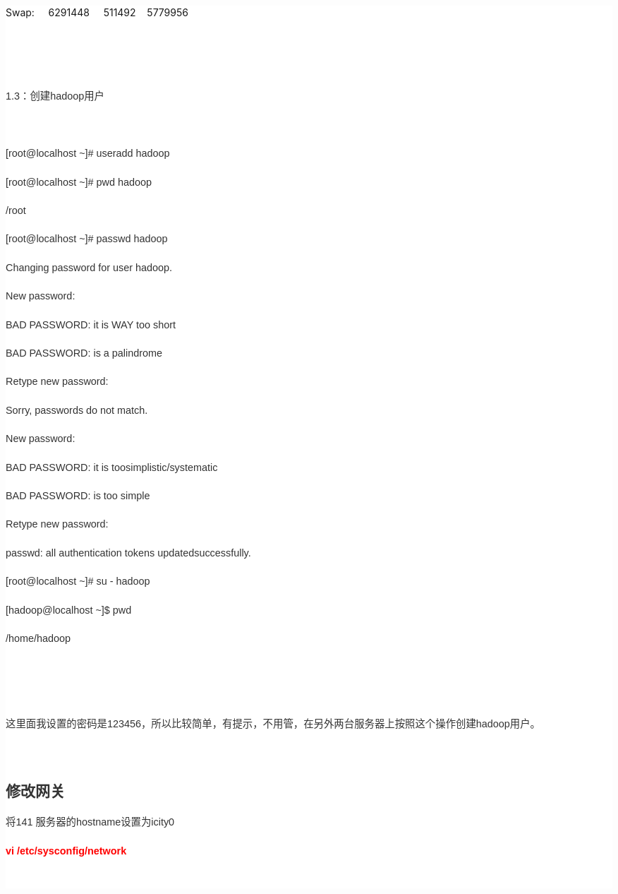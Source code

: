 Swap:     6291448     511492    5779956</p>
<p style="color:rgb(51,51,51);font-family:Arial;font-size:14.399999618530273px;line-height:26px;">
 </p>
<p style="color:rgb(51,51,51);font-family:Arial;font-size:14.399999618530273px;line-height:26px;">
 </p>
<p style="color:rgb(51,51,51);font-family:Arial;font-size:14.399999618530273px;line-height:26px;">
1.3：创建hadoop用户</p>
<p style="color:rgb(51,51,51);font-family:Arial;font-size:14.399999618530273px;line-height:26px;">
 </p>
<p style="color:rgb(51,51,51);font-family:Arial;font-size:14.399999618530273px;line-height:26px;">
[root@localhost ~]# useradd hadoop</p>
<p style="color:rgb(51,51,51);font-family:Arial;font-size:14.399999618530273px;line-height:26px;">
[root@localhost ~]# pwd hadoop</p>
<p style="color:rgb(51,51,51);font-family:Arial;font-size:14.399999618530273px;line-height:26px;">
/root</p>
<p style="color:rgb(51,51,51);font-family:Arial;font-size:14.399999618530273px;line-height:26px;">
[root@localhost ~]# passwd hadoop</p>
<p style="color:rgb(51,51,51);font-family:Arial;font-size:14.399999618530273px;line-height:26px;">
Changing password for user hadoop.</p>
<p style="color:rgb(51,51,51);font-family:Arial;font-size:14.399999618530273px;line-height:26px;">
New password:</p>
<p style="color:rgb(51,51,51);font-family:Arial;font-size:14.399999618530273px;line-height:26px;">
BAD PASSWORD: it is WAY too short</p>
<p style="color:rgb(51,51,51);font-family:Arial;font-size:14.399999618530273px;line-height:26px;">
BAD PASSWORD: is a palindrome</p>
<p style="color:rgb(51,51,51);font-family:Arial;font-size:14.399999618530273px;line-height:26px;">
Retype new password:</p>
<p style="color:rgb(51,51,51);font-family:Arial;font-size:14.399999618530273px;line-height:26px;">
Sorry, passwords do not match.</p>
<p style="color:rgb(51,51,51);font-family:Arial;font-size:14.399999618530273px;line-height:26px;">
New password:</p>
<p style="color:rgb(51,51,51);font-family:Arial;font-size:14.399999618530273px;line-height:26px;">
BAD PASSWORD: it is toosimplistic/systematic</p>
<p style="color:rgb(51,51,51);font-family:Arial;font-size:14.399999618530273px;line-height:26px;">
BAD PASSWORD: is too simple</p>
<p style="color:rgb(51,51,51);font-family:Arial;font-size:14.399999618530273px;line-height:26px;">
Retype new password:</p>
<p style="color:rgb(51,51,51);font-family:Arial;font-size:14.399999618530273px;line-height:26px;">
passwd: all authentication tokens updatedsuccessfully.</p>
<p style="color:rgb(51,51,51);font-family:Arial;font-size:14.399999618530273px;line-height:26px;">
[root@localhost ~]# su - hadoop</p>
<p style="color:rgb(51,51,51);font-family:Arial;font-size:14.399999618530273px;line-height:26px;">
[hadoop@localhost ~]$ pwd</p>
<p style="color:rgb(51,51,51);font-family:Arial;font-size:14.399999618530273px;line-height:26px;">
/home/hadoop</p>
<p style="color:rgb(51,51,51);font-family:Arial;font-size:14.399999618530273px;line-height:26px;">
 </p>
<p style="color:rgb(51,51,51);font-family:Arial;font-size:14.399999618530273px;line-height:26px;">
 </p>
<p style="color:rgb(51,51,51);font-family:Arial;font-size:14.399999618530273px;line-height:26px;">
这里面我设置的密码是123456，所以比较简单，有提示，不用管，在另外两台服务器上按照这个操作创建hadoop用户。</p>
<p style="color:rgb(51,51,51);font-family:Arial;font-size:14.399999618530273px;line-height:26px;">
 </p>
<h2 style="color:rgb(51,51,51);font-family:Arial;line-height:26px;">
<a name="t5" style="color:rgb(51,102,153);"></a>修改网关</h2>
<p style="color:rgb(51,51,51);font-family:Arial;font-size:14.399999618530273px;line-height:26px;">
将141 服务器的hostname设置为icity0</p>
<p style="color:rgb(51,51,51);font-family:Arial;font-size:14.399999618530273px;line-height:26px;">
<strong><span style="color:#FF0000;">vi /etc/sysconfig/network</span>    </strong></p>
<p style="color:rgb(51,51,51);font-family:Arial;font-size:14.399999618530273px;line-height:26px;">
<strong><img src="https://img-blog.csdn.net/20140412191338953?watermark/2/text/aHR0cDovL2Jsb2cuY3Nkbi5uZXQvd2FuZ211bWluZw==/font/5a6L5L2T/fontsize/400/fill/I0JBQkFCMA==/dissolve/70/gravity/SouthEast" alt="" style="border:none;"><br></strong></p>
<p style="color:rgb(51,51,51);font-family:Arial;font-size:14.399999618530273px;line-height:26px;">
</p>